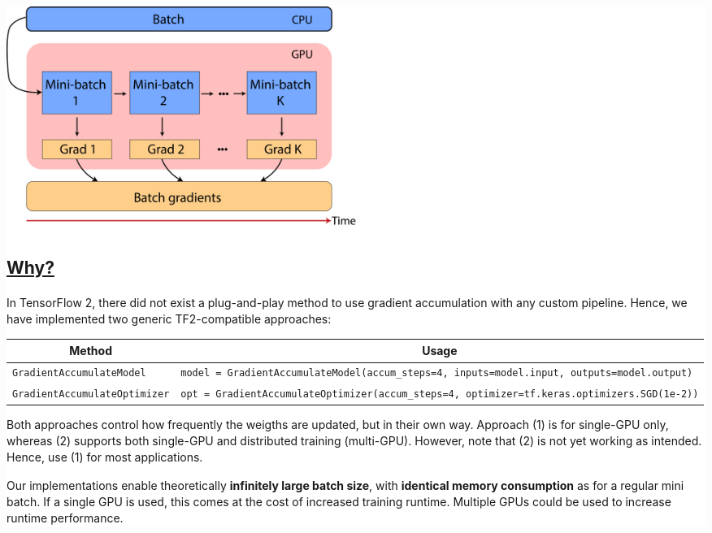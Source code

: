 <img src="assets/grad_accum.png" width="50%">
</p>


## [Why?](https://github.com/andreped/GradientAccumulator#why)
In TensorFlow 2, there did not exist a plug-and-play method to use gradient accumulation with any custom pipeline. Hence, we have implemented two generic TF2-compatible approaches:

| Method | Usage |
| - | - |
| `GradientAccumulateModel` | `model = GradientAccumulateModel(accum_steps=4, inputs=model.input, outputs=model.output)` |
| `GradientAccumulateOptimizer` | `opt = GradientAccumulateOptimizer(accum_steps=4, optimizer=tf.keras.optimizers.SGD(1e-2))` |

Both approaches control how frequently the weigths are updated, but in their own way. Approach (1) is for single-GPU only, whereas (2) supports both single-GPU and distributed training (multi-GPU). However, note that (2) is not yet working as intended. Hence, use (1) for most applications.

Our implementations enable theoretically **infinitely large batch size**, with **identical memory consumption** as for a regular mini batch. If a single GPU is used, this comes at the cost of increased training runtime. Multiple GPUs could be used to increase runtime performance.

